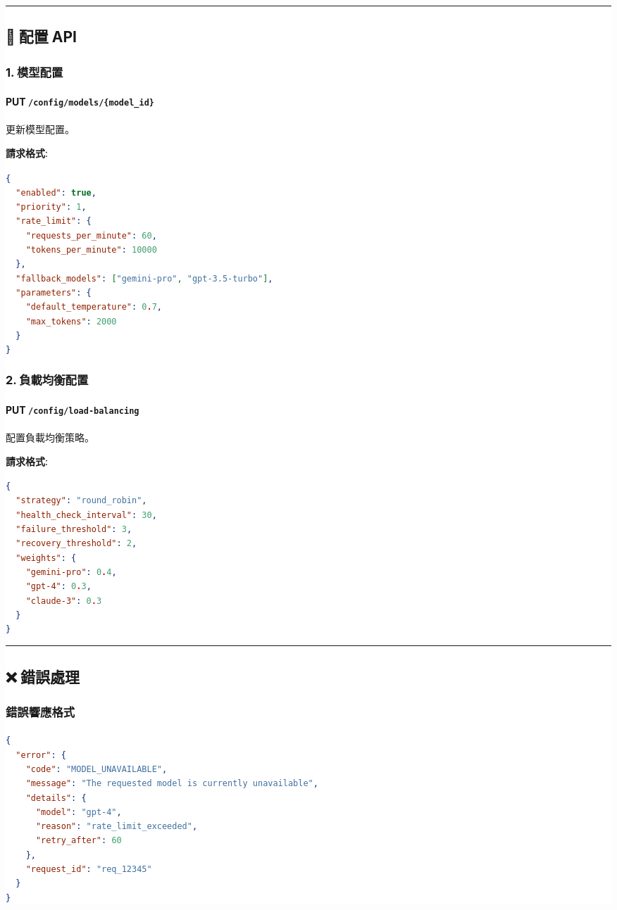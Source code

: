 
---

## 🔧 配置 API

### 1. 模型配置

#### PUT `/config/models/{model_id}`
更新模型配置。

**請求格式**:
```json
{
  "enabled": true,
  "priority": 1,
  "rate_limit": {
    "requests_per_minute": 60,
    "tokens_per_minute": 10000
  },
  "fallback_models": ["gemini-pro", "gpt-3.5-turbo"],
  "parameters": {
    "default_temperature": 0.7,
    "max_tokens": 2000
  }
}
```

### 2. 負載均衡配置

#### PUT `/config/load-balancing`
配置負載均衡策略。

**請求格式**:
```json
{
  "strategy": "round_robin",
  "health_check_interval": 30,
  "failure_threshold": 3,
  "recovery_threshold": 2,
  "weights": {
    "gemini-pro": 0.4,
    "gpt-4": 0.3,
    "claude-3": 0.3
  }
}
```

---

## ❌ 錯誤處理

### 錯誤響應格式
```json
{
  "error": {
    "code": "MODEL_UNAVAILABLE",
    "message": "The requested model is currently unavailable",
    "details": {
      "model": "gpt-4",
      "reason": "rate_limit_exceeded",
      "retry_after": 60
    },
    "request_id": "req_12345"
  }
}
```